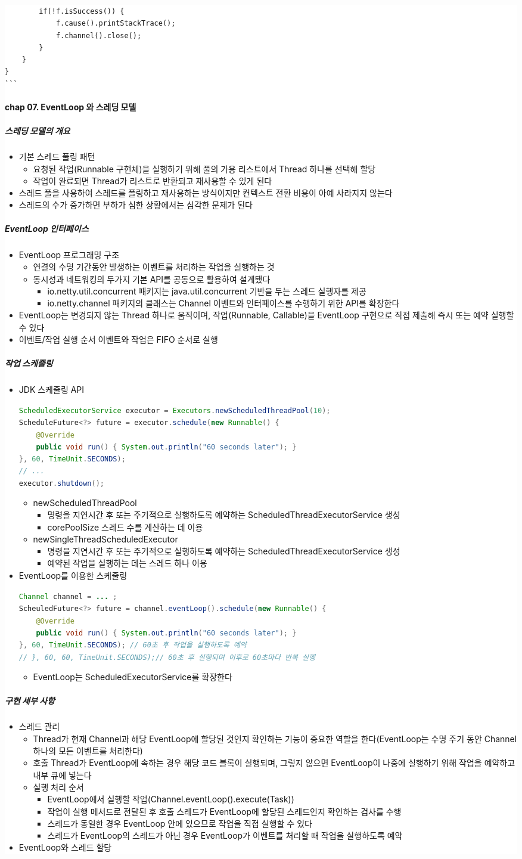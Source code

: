             if(!f.isSuccess()) {
                f.cause().printStackTrace();
                f.channel().close();
            }
        }
    } 
    ```
      
#### chap 07. EventLoop 와 스레딩 모델

##### 스레딩 모델의 개요
- 기본 스레드 풀링 패턴
  - 요청된 작업(Runnable 구현체)을 실행하기 위해 풀의 가용 리스트에서 Thread 하나를 선택해 할당
  - 작업이 완료되면 Thread가 리스트로 반환되고 재사용할 수 있게 된다
- 스레드 풀을 사용하여 스레드를 폴링하고 재사용하는 방식이지만 컨텍스트 전환 비용이 아예 사라지지 않는다
- 스레드의 수가 증가하면 부하가 심한 상황에서는 심각한 문제가 된다

##### EventLoop 인터페이스
- EventLoop 프로그래밍 구조
  - 연결의 수명 기간동안 발생하는 이벤트를 처리하는 작업을 실행하는 것
  - 동시성과 네트워킹의 두가지 기본 API를 공동으로 활용하여 설계됐다
    - io.netty.util.concurrent 패키지는 java.util.concurrent 기반을 두는 스레드 실행자를 제공
    - io.netty.channel 패키지의 클래스는 Channel 이벤트와 인터페이스를 수행하기 위한 API를 확장한다
- EventLoop는 변경되지 않는 Thread 하나로 움직이며, 작업(Runnable, Callable)을 EventLoop 구현으로 직접 제출해 즉시 또는 예약 실행할 수 있다
- 이벤트/작업 실행 순서 이벤트와 작업은 FIFO 순서로 실행

##### 작업 스케줄링
- JDK 스케줄링 API
  ```java
  ScheduledExecutorService executor = Executors.newScheduledThreadPool(10);
  ScheduleFuture<?> future = executor.schedule(new Runnable() {
      @Override
      public void run() { System.out.println("60 seconds later"); }
  }, 60, TimeUnit.SECONDS);
  // ...
  executor.shutdown();
  ```
  - newScheduledThreadPool
    - 명령을 지연시간 후 또는 주기적으로 실행하도록 예약하는 ScheduledThreadExecutorService 생성
    - corePoolSize 스레드 수를 계산하는 데 이용
  - newSingleThreadScheduledExecutor
    - 명령을 지연시간 후 또는 주기적으로 실행하도록 예약하는 ScheduledThreadExecutorService 생성
    - 예약된 작업을 실행하는 데는 스레드 하나 이용
- EventLoop를 이용한 스케줄링
  ```java
  Channel channel = ... ;
  ScheuledFuture<?> future = channel.eventLoop().schedule(new Runnable() {
      @Override
      public void run() { System.out.println("60 seconds later"); }
  }, 60, TimeUnit.SECONDS); // 60초 후 작업을 실행하도록 예약
  // }, 60, 60, TimeUnit.SECONDS);// 60초 후 실행되며 이후로 60초마다 반복 실행 
  ```
  - EventLoop는 ScheduledExecutorService를 확장한다
##### 구현 세부 사항
- 스레드 관리
  - Thread가 현재 Channel과 해당 EventLoop에 할당된 것인지 확인하는 기능이 중요한 역할을 한다(EventLoop는 수명 주기 동안 Channel 하나의 모든 이벤트를 처리한다)
  - 호출 Thread가 EventLoop에 속하는 경우 해당 코드 블록이 실행되며, 그렇지 않으면 EventLoop이 나중에 실행하기 위해 작업을 예약하고 내부 큐에 넣는다
  - 실행 처리 순서
    - EventLoop에서 실행할 작업(Channel.eventLoop().execute(Task))
    - 작업이 실행 메서드로 전달된 후 호출 스레드가 EventLoop에 할당된 스레드인지 확인하는 검사를 수행
    - 스레드가 동일한 경우 EventLoop 안에 있으므로 작업을 직접 실행할 수 있다
    - 스레드가 EventLoop의 스레드가 아닌 경우 EventLoop가 이벤트를 처리할 때 작업을 실행하도록 예약
- EventLoop와 스레드 할당
